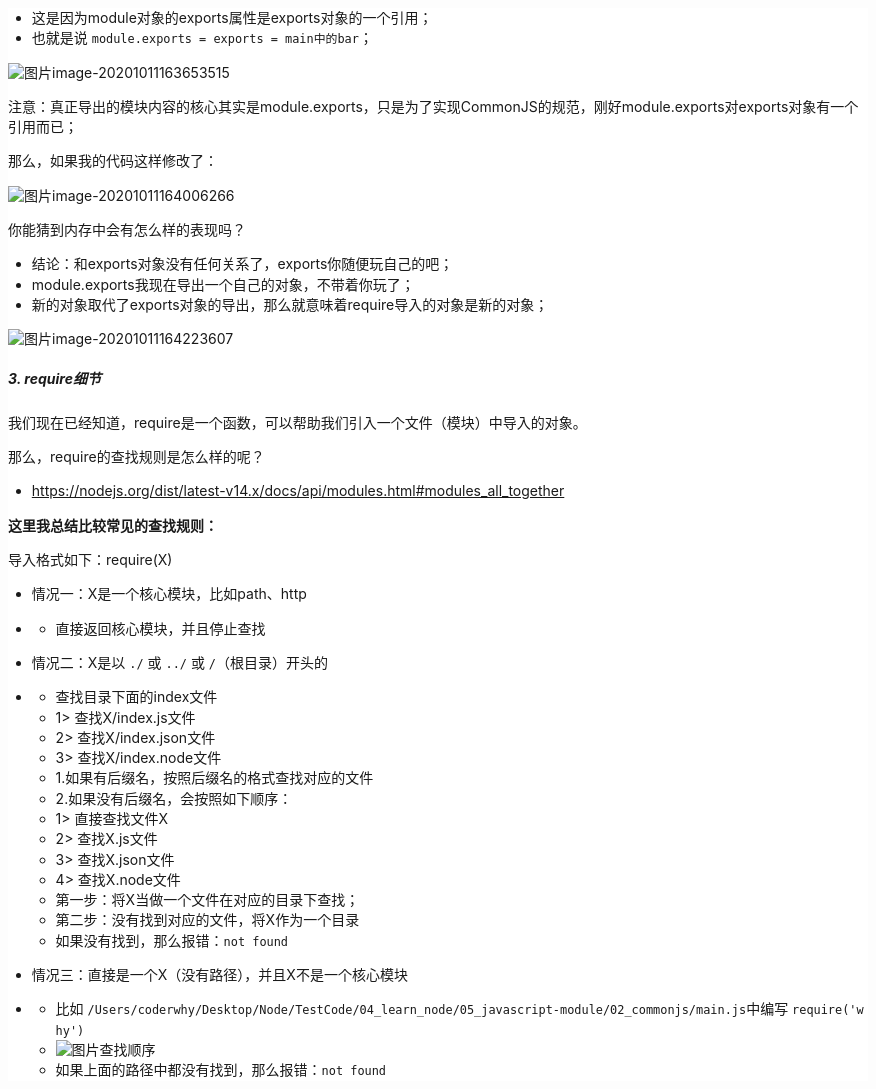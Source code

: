- 这是因为module对象的exports属性是exports对象的一个引用；
- 也就是说 `module.exports = exports = main中的bar`；

![图片](https://mmbiz.qpic.cn/mmbiz_jpg/O8xWXzAqXuseDpSr345APaEno34kibojeib966pL7iazrlQAJFO14AUekibxu8JF2MHxUrVoX0csXo1nJMjZeWOjmw/640?wx_fmt=jpeg&tp=webp&wxfrom=5&wx_lazy=1&wx_co=1)image-20201011163653515

注意：真正导出的模块内容的核心其实是module.exports，只是为了实现CommonJS的规范，刚好module.exports对exports对象有一个引用而已；

那么，如果我的代码这样修改了：

![图片](https://mmbiz.qpic.cn/mmbiz_jpg/O8xWXzAqXuseDpSr345APaEno34kibojeE1wEXS3pNL4evJyQ0ia6lF5nx0aH7Lc6CQichwyWtoOKUlcBqIM8qOHQ/640?wx_fmt=jpeg&tp=webp&wxfrom=5&wx_lazy=1&wx_co=1)image-20201011164006266

你能猜到内存中会有怎么样的表现吗？

- 结论：和exports对象没有任何关系了，exports你随便玩自己的吧；
- module.exports我现在导出一个自己的对象，不带着你玩了；
- 新的对象取代了exports对象的导出，那么就意味着require导入的对象是新的对象；

![图片](https://mmbiz.qpic.cn/mmbiz_jpg/O8xWXzAqXuseDpSr345APaEno34kibojeQeOBuV3g4Gv6td12x74GguP2uS3Ze7FeHtWWLN3FM5o4j18yB3Bkiaw/640?wx_fmt=jpeg&tp=webp&wxfrom=5&wx_lazy=1&wx_co=1)image-20201011164223607

##### 3. require细节

我们现在已经知道，require是一个函数，可以帮助我们引入一个文件（模块）中导入的对象。

那么，require的查找规则是怎么样的呢？

- https://nodejs.org/dist/latest-v14.x/docs/api/modules.html#modules_all_together

**这里我总结比较常见的查找规则：**

导入格式如下：require(X)

- 情况一：X是一个核心模块，比如path、http

- - 直接返回核心模块，并且停止查找

- 情况二：X是以 `./` 或 `../` 或 `/`（根目录）开头的

- - 查找目录下面的index文件
  - 1> 查找X/index.js文件
  - 2> 查找X/index.json文件
  - 3> 查找X/index.node文件
  - 1.如果有后缀名，按照后缀名的格式查找对应的文件
  - 2.如果没有后缀名，会按照如下顺序：
  - 1> 直接查找文件X
  - 2> 查找X.js文件
  - 3> 查找X.json文件
  - 4> 查找X.node文件
  - 第一步：将X当做一个文件在对应的目录下查找；
  - 第二步：没有找到对应的文件，将X作为一个目录
  - 如果没有找到，那么报错：`not found`

- 情况三：直接是一个X（没有路径），并且X不是一个核心模块

- - 比如 `/Users/coderwhy/Desktop/Node/TestCode/04_learn_node/05_javascript-module/02_commonjs/main.js`中编写 `require('why')`
  - ![图片](https://mmbiz.qpic.cn/mmbiz_jpg/O8xWXzAqXuseDpSr345APaEno34kibojeccY2Bics4UStoH4FzQrWyibQ4JPiaQayWNXn7ph55CpDPSNmeVXb0Jxyg/640?wx_fmt=jpeg&tp=webp&wxfrom=5&wx_lazy=1&wx_co=1)查找顺序
  - 如果上面的路径中都没有找到，那么报错：`not found`
